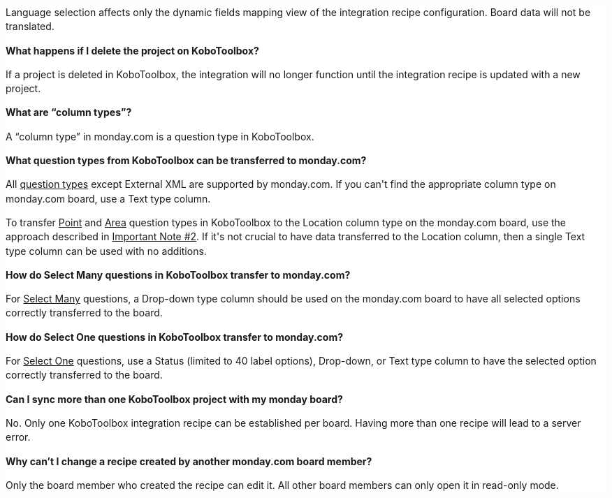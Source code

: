 Language selection affects only the dynamic fields mapping view of the integration
recipe configuration. Board data will not be translated.

**What happens if I delete the project on KoboToolbox?**

If a project is deleted in KoboToolbox, the integration will no longer function until the
integration recipe is updated with a new project.

**What are “column types”?**

A “column type” in monday.com is a question type in KoboToolbox.

**What question types from KoboToolbox can be transferred to monday.com?**

All [question types](question_types.md) except External XML are supported by monday.com. If
you can't find the appropriate column type on monday.com board, use a Text type column. 

To transfer [Point](gps_questions.md) and [Area](gps_questions.md) question types in KoboToolbox to the Location column type on the monday.com board, use the approach described in [Important Note #2](#important-notes). If it's not crucial to have data transferred to the Location column, then a single Text type column can be used with no additions.

**How do Select Many questions in KoboToolbox transfer to monday.com?**

For [Select Many](select_one_and_select_many.md) questions, a Drop-down type column should be used on
the monday.com board to have all selected options correctly transferred to the
board.

**How do Select One questions in KoboToolbox transfer to monday.com?**

For [Select One](select_one_and_select_many.md) questions, use a Status (limited to 40 label options), Drop-down, or Text type column to have the selected option correctly transferred to the board. 

**Can I sync more than one KoboToolbox project with my monday board?**

No. Only one KoboToolbox integration recipe can be established per board. 
Having more than one recipe will lead to a server error.

**Why can’t I change a recipe created by another monday.com board member?**

Only the board member who created the recipe can edit it. All other board members can only open it in read-only mode.
